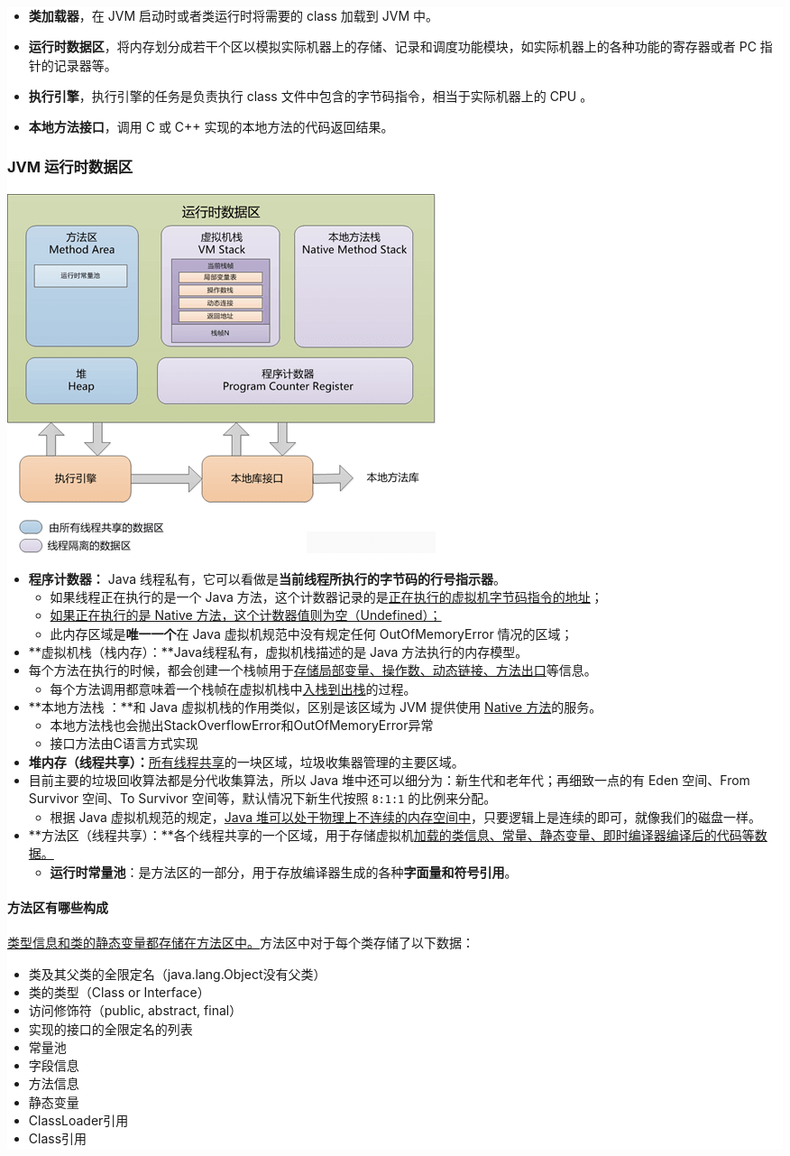 - **类加载器**，在 JVM 启动时或者类运行时将需要的 class 加载到 JVM 中。

- **运行时数据区**，将内存划分成若干个区以模拟实际机器上的存储、记录和调度功能模块，如实际机器上的各种功能的寄存器或者 PC 指针的记录器等。

- **执行引擎**，执行引擎的任务是负责执行 class 文件中包含的字节码指令，相当于实际机器上的 CPU 。

- **本地方法接口**，调用 C 或 C++ 实现的本地方法的代码返回结果。

### JVM 运行时数据区

![img](assets/02-20191202164227851.png)

- **程序计数器：** Java 线程私有，它可以看做是**当前线程所执行的字节码的行号指示器**。
  - 如果线程正在执行的是一个 Java 方法，这个计数器记录的是<u>正在执行的虚拟机字节码指令的地址</u>；
  - <u>如果正在执行的是 Native 方法，这个计数器值则为空（Undefined）；</u>
  - 此内存区域是**唯一一个**在 Java 虚拟机规范中没有规定任何 OutOfMemoryError 情况的区域；
- **虚拟机栈（栈内存）：**Java线程私有，虚拟机栈描述的是 Java 方法执行的内存模型。
- 每个方法在执行的时候，都会创建一个栈帧用于<u>存储局部变量、操作数、动态链接、方法出口</u>等信息。
  - 每个方法调用都意味着一个栈帧在虚拟机栈中<u>入栈到出栈</u>的过程。
- **本地方法栈 ：**和 Java 虚拟机栈的作用类似，区别是该区域为 JVM 提供使用 <u>Native 方法</u>的服务。
  - 本地方法栈也会抛出StackOverflowError和OutOfMemoryError异常
  - 接口方法由C语言方式实现
- **堆内存（线程共享）：**<u>所有线程共享</u>的一块区域，垃圾收集器管理的主要区域。
- 目前主要的垃圾回收算法都是分代收集算法，所以 Java 堆中还可以细分为：新生代和老年代；再细致一点的有 Eden 空间、From Survivor 空间、To Survivor 空间等，默认情况下新生代按照 `8:1:1` 的比例来分配。
  - 根据 Java 虚拟机规范的规定，<u>Java 堆可以处于物理上不连续的内存空间中</u>，只要逻辑上是连续的即可，就像我们的磁盘一样。
- **方法区（线程共享）：**各个线程共享的一个区域，用于存储虚拟机<u>加载的类信息、常量、静态变量、即时编译器编译后的代码等数据。</u>
  - **运行时常量池**：是方法区的一部分，用于存放编译器生成的各种**字面量和符号引用**。

#### 方法区有哪些构成

<u>类型信息和类的静态变量都存储在方法区中。</u>方法区中对于每个类存储了以下数据：

- 类及其父类的全限定名（java.lang.Object没有父类）
- 类的类型（Class or Interface）
- 访问修饰符（public, abstract, final）
- 实现的接口的全限定名的列表
- 常量池
- 字段信息
- 方法信息
- 静态变量
- ClassLoader引用
- Class引用
